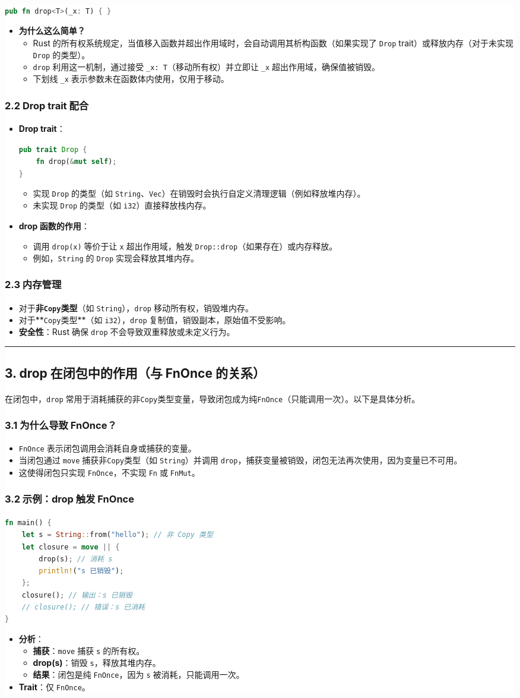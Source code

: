 ```rust
pub fn drop<T>(_x: T) { }
```

- **为什么这么简单？**
   - Rust 的所有权系统规定，当值移入函数并超出作用域时，会自动调用其析构函数（如果实现了 `Drop` trait）或释放内存（对于未实现 `Drop` 的类型）。
   - `drop` 利用这一机制，通过接受 `_x: T`（移动所有权）并立即让 `_x` 超出作用域，确保值被销毁。
   - 下划线 `_x` 表示参数未在函数体内使用，仅用于移动。

### **2.2 Drop trait 配合**
- **Drop trait**：
  ```rust
  pub trait Drop {
      fn drop(&mut self);
  }
  ```
   - 实现 `Drop` 的类型（如 `String`、`Vec`）在销毁时会执行自定义清理逻辑（例如释放堆内存）。
   - 未实现 `Drop` 的类型（如 `i32`）直接释放栈内存。

- **drop 函数的作用**：
   - 调用 `drop(x)` 等价于让 `x` 超出作用域，触发 `Drop::drop`（如果存在）或内存释放。
   - 例如，`String` 的 `Drop` 实现会释放其堆内存。

### **2.3 内存管理**
- 对于**非`Copy`类型**（如 `String`），`drop` 移动所有权，销毁堆内存。
- 对于**`Copy`类型**（如 `i32`），`drop` 复制值，销毁副本，原始值不受影响。
- **安全性**：Rust 确保 `drop` 不会导致双重释放或未定义行为。

---

## **3. drop 在闭包中的作用（与 FnOnce 的关系）**

在闭包中，`drop` 常用于消耗捕获的非`Copy`类型变量，导致闭包成为纯`FnOnce`（只能调用一次）。以下是具体分析。

### **3.1 为什么导致 FnOnce？**
- `FnOnce` 表示闭包调用会消耗自身或捕获的变量。
- 当闭包通过 `move` 捕获非`Copy`类型（如 `String`）并调用 `drop`，捕获变量被销毁，闭包无法再次使用，因为变量已不可用。
- 这使得闭包只实现 `FnOnce`，不实现 `Fn` 或 `FnMut`。

### **3.2 示例：drop 触发 FnOnce**
```rust
fn main() {
    let s = String::from("hello"); // 非 Copy 类型
    let closure = move || {
        drop(s); // 消耗 s
        println!("s 已销毁");
    };
    closure(); // 输出：s 已销毁
    // closure(); // 错误：s 已消耗
}
```

- **分析**：
   - **捕获**：`move` 捕获 `s` 的所有权。
   - **drop(s)**：销毁 `s`，释放其堆内存。
   - **结果**：闭包是纯 `FnOnce`，因为 `s` 被消耗，只能调用一次。
- **Trait**：仅 `FnOnce`。
